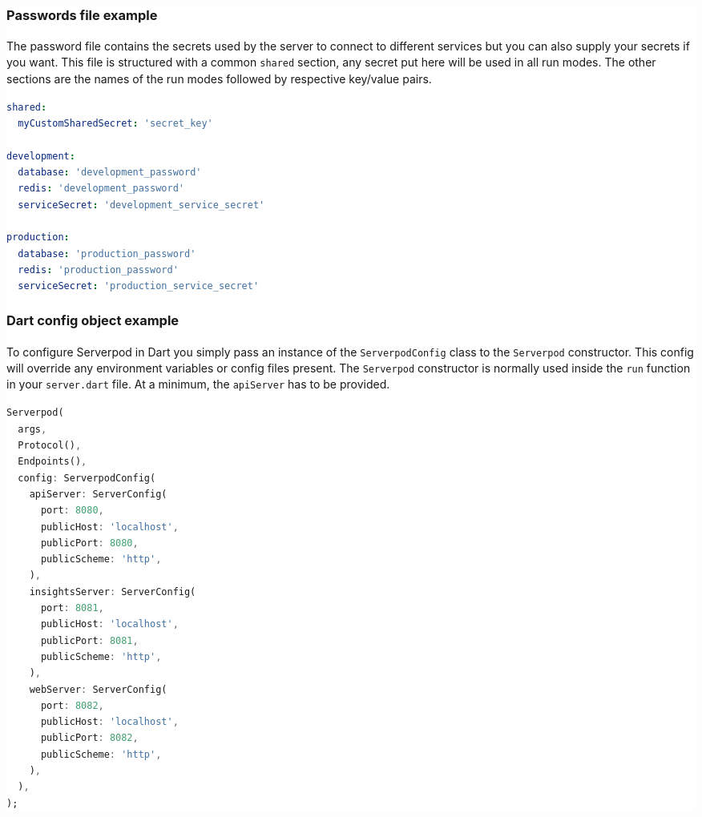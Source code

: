 ### Passwords file example

The password file contains the secrets used by the server to connect to different services but you can also supply your secrets if you want. This file is structured with a common `shared` section, any secret put here will be used in all run modes. The other sections are the names of the run modes followed by respective key/value pairs.

```yaml
shared:
  myCustomSharedSecret: 'secret_key'

development:
  database: 'development_password'
  redis: 'development_password'
  serviceSecret: 'development_service_secret'

production:
  database: 'production_password'
  redis: 'production_password'
  serviceSecret: 'production_service_secret'
```

### Dart config object example

To configure Serverpod in Dart you simply pass an instance of the `ServerpodConfig` class to the `Serverpod` constructor. This config will override any environment variables or config files present. The `Serverpod` constructor is normally used inside the `run` function in your `server.dart` file. At a minimum, the `apiServer` has to be provided.

```dart
Serverpod(
  args,
  Protocol(),
  Endpoints(),
  config: ServerpodConfig(
    apiServer: ServerConfig(
      port: 8080,
      publicHost: 'localhost',
      publicPort: 8080,
      publicScheme: 'http',
    ),
    insightsServer: ServerConfig(
      port: 8081,
      publicHost: 'localhost',
      publicPort: 8081,
      publicScheme: 'http',
    ),
    webServer: ServerConfig(
      port: 8082,
      publicHost: 'localhost',
      publicPort: 8082,
      publicScheme: 'http',
    ),
  ),
);
```
